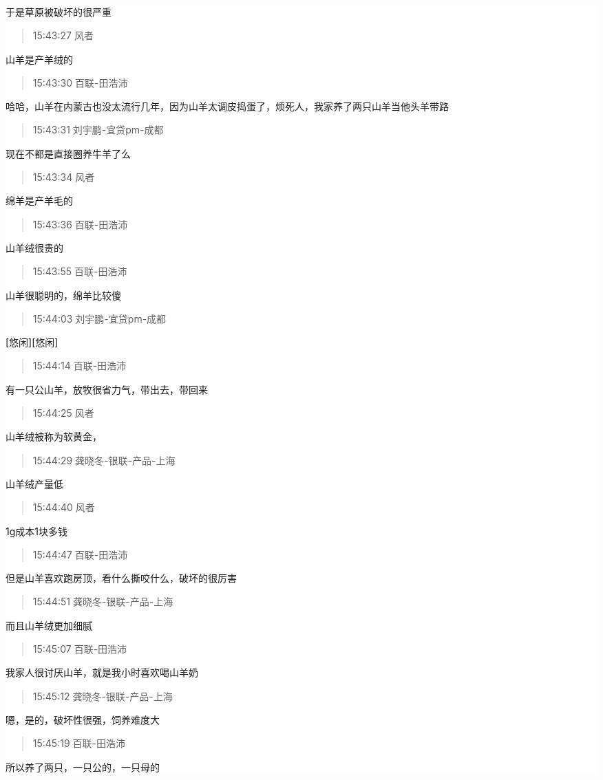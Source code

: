 于是草原被破坏的很严重  
   
> 15:43:27  风者  
   
山羊是产羊绒的  
   
> 15:43:30  百联-田浩沛  
   
哈哈，山羊在内蒙古也没太流行几年，因为山羊太调皮捣蛋了，烦死人，我家养了两只山羊当他头羊带路  
   
> 15:43:31  刘宇鹏-宜贷pm-成都  
   
现在不都是直接圈养牛羊了么  
   
> 15:43:34  风者  
   
绵羊是产羊毛的  
   
> 15:43:36  百联-田浩沛  
   
山羊绒很贵的  
   
> 15:43:55  百联-田浩沛  
   
山羊很聪明的，绵羊比较傻  
   
> 15:44:03  刘宇鹏-宜贷pm-成都  
   
[悠闲][悠闲]  
   
> 15:44:14  百联-田浩沛  
   
有一只公山羊，放牧很省力气，带出去，带回来  
   
> 15:44:25  风者  
   
山羊绒被称为软黄金，  
   
> 15:44:29  龚晓冬-银联-产品-上海  
   
山羊绒产量低  
   
> 15:44:40  风者  
   
1g成本1块多钱  
   
> 15:44:47  百联-田浩沛  
   
但是山羊喜欢跑房顶，看什么撕咬什么，破坏的很厉害  
   
> 15:44:51  龚晓冬-银联-产品-上海  
   
而且山羊绒更加细腻  
   
> 15:45:07  百联-田浩沛  
   
我家人很讨厌山羊，就是我小时喜欢喝山羊奶  
   
> 15:45:12  龚晓冬-银联-产品-上海  
   
嗯，是的，破坏性很强，饲养难度大  
   
> 15:45:19  百联-田浩沛  
   
所以养了两只，一只公的，一只母的  
   
